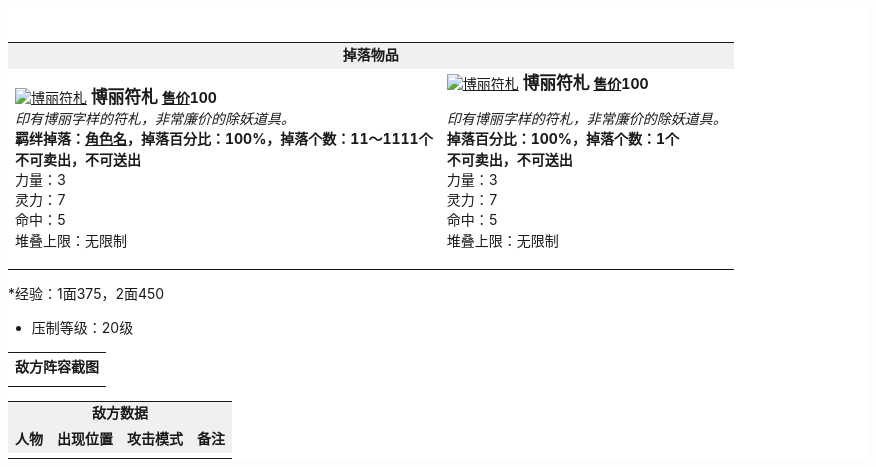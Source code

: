 <p><br>
</p>
</td></tr></tbody></table>



<table>
<tbody><tr>
<td align="center" style="background:#f0f0f0;" colspan="4"><b>掉落物品</b>
</td></tr>
<tr>
<td>
<p><a href="./文件-大家的幻想乡封面.png.md" class="image" title="博丽符札"><img alt="博丽符札" src="https://upload.thwiki.cc/d/d4/%E5%A4%A7%E5%AE%B6%E7%9A%84%E5%B9%BB%E6%83%B3%E4%B9%A1%E5%B0%81%E9%9D%A2.png" decoding="async" loading="lazy" width="115" height="44" data-file-width="115" data-file-height="44"></a><b> <big>博丽符札</big> <a href="/index.php?title=%E7%89%B9%E6%AE%8A:%E4%B8%8A%E4%BC%A0%E6%96%87%E4%BB%B6&amp;wpDestFile=%E6%96%87.png" class="new" title="文件:文.png">售价</a>100</b><br>
<i>印有博丽字样的符札，非常廉价的除妖道具。</i><br>
<b>羁绊掉落：<a href="/index.php?title=%E5%A4%A7%E5%AE%B6%E7%9A%84%E5%B9%BB%E6%83%B3%E4%B9%A1/%E8%A7%92%E8%89%B2/%E6%B2%B3%E5%9F%8E%E8%8D%B7%E5%8F%96&amp;action=edit&amp;redlink=1" class="new" title="大家的幻想乡/角色/河城荷取（页面不存在）">角色名</a>，掉落百分比：100%，掉落个数：11～1111个</b><br>
<b>不可卖出，不可送出</b><br>
力量：3<br>
灵力：7<br>
命中：5<br>
堆叠上限：无限制
</p>
</td>
<td><a href="./文件-大家的幻想乡封面.png.md" class="image" title="博丽符札"><img alt="博丽符札" src="https://upload.thwiki.cc/d/d4/%E5%A4%A7%E5%AE%B6%E7%9A%84%E5%B9%BB%E6%83%B3%E4%B9%A1%E5%B0%81%E9%9D%A2.png" decoding="async" loading="lazy" width="115" height="44" data-file-width="115" data-file-height="44"></a><b> <big>博丽符札</big> <a href="/index.php?title=%E7%89%B9%E6%AE%8A:%E4%B8%8A%E4%BC%A0%E6%96%87%E4%BB%B6&amp;wpDestFile=%E6%96%87.png" class="new" title="文件:文.png">售价</a>100</b><br>
<p><i>印有博丽字样的符札，非常廉价的除妖道具。</i><br>
<b>掉落百分比：100%，掉落个数：1个</b><br>
<b>不可卖出，不可送出</b><br>
力量：3<br>
灵力：7<br>
命中：5<br>
堆叠上限：无限制
</p>
</td></tr></tbody></table>

  
  
  
*经验：1面375，2面450
  
- 压制等级：20级


<table>

<tbody><tr>
<th>敌方阵容截图
</th></tr>
<tr>
<td>
</td></tr></tbody></table>



<table>
<tbody><tr>
<td align="center" style="background:#f0f0f0;" colspan="4"><b>敌方数据</b>
</td></tr>
<tr>
<td align="center" style="background:#f0f0f0;"><b>人物</b>
</td>
<td align="center" style="background:#f0f0f0;"><b>出现位置</b>
</td>
<td align="center" style="background:#f0f0f0;"><b>攻击模式</b>
</td>
<td align="center" style="background:#f0f0f0;"><b>备注</b>
</td></tr>
<tr>
<td>